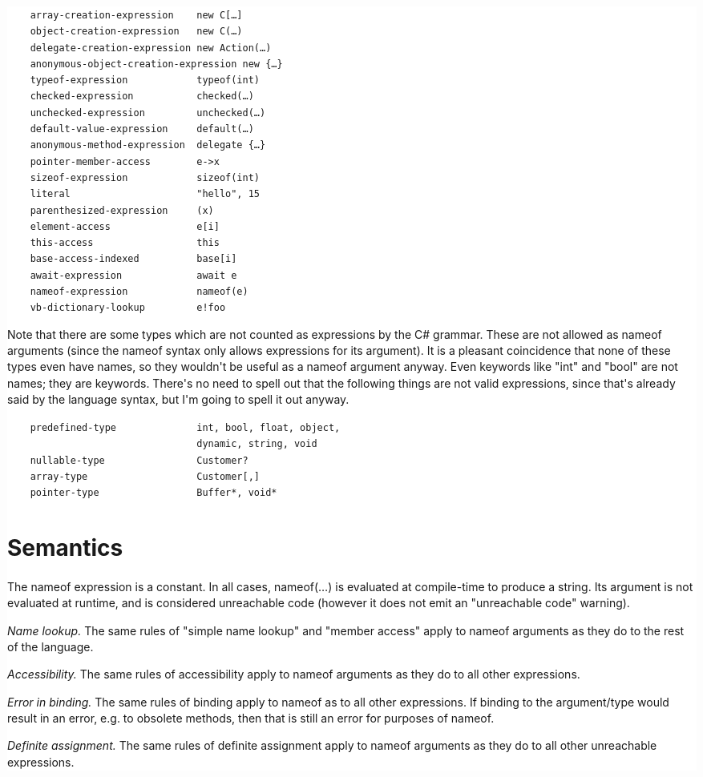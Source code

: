 ```
    array-creation-expression    new C[…]
    object-creation-expression   new C(…)
    delegate-creation-expression new Action(…)
    anonymous-object-creation-expression new {…}
    typeof-expression            typeof(int)
    checked-expression           checked(…)
    unchecked-expression         unchecked(…)
    default-value-expression     default(…)
    anonymous-method-expression  delegate {…}
    pointer-member-access        e->x
    sizeof-expression            sizeof(int)
    literal                      "hello", 15
    parenthesized-expression     (x)
    element-access               e[i]
    this-access                  this
    base-access-indexed          base[i]
    await-expression             await e
    nameof-expression            nameof(e)
    vb-dictionary-lookup         e!foo 
```

Note that there are some types which are not counted as expressions by the C# grammar. These are not allowed as nameof arguments (since the nameof syntax only allows expressions for its argument). It is a pleasant coincidence that none of these types even have names, so they wouldn't be useful as a nameof argument anyway. Even keywords like "int" and "bool" are not names; they are keywords. There's no need to spell out that the following things are not valid expressions, since that's already said by the language syntax, but I'm going to spell it out anyway. 
```
    predefined-type              int, bool, float, object,
                                 dynamic, string, void
    nullable-type                Customer?
    array-type                   Customer[,]
    pointer-type                 Buffer*, void* 
```           

# Semantics

The nameof expression is a constant. In all cases, nameof(…) is evaluated at compile-time to produce a string. Its argument is not evaluated at runtime, and is considered unreachable code (however it does not emit an "unreachable code" warning).

_Name lookup._ The same rules of "simple name lookup" and "member access" apply to nameof arguments as they do to the rest of the language.

_Accessibility._ The same rules of accessibility apply to nameof arguments as they do to all other expressions.

_Error in binding._ The same rules of binding apply to nameof as to all other expressions. If binding to the argument/type would result in an error, e.g. to obsolete methods, then that is still an error for purposes of nameof.

_Definite assignment._ The same rules of definite assignment apply to nameof arguments as they do to all other unreachable expressions.
